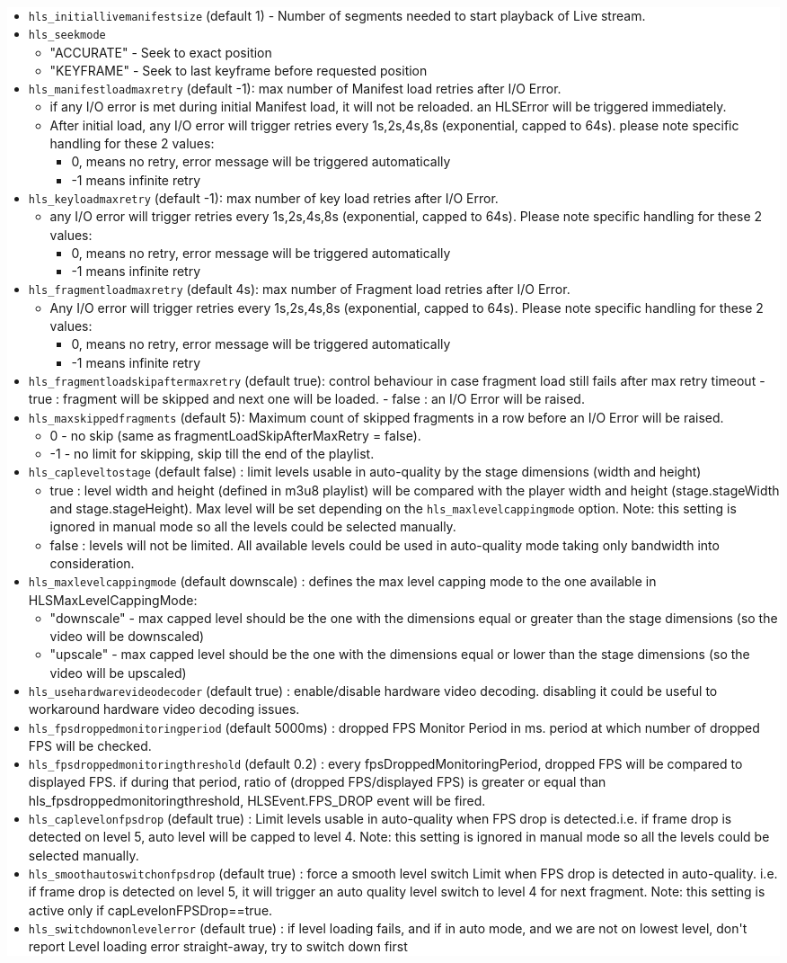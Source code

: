   - `hls_initiallivemanifestsize` (default 1) - Number of segments needed to start playback of Live stream.
  - `hls_seekmode`
    - "ACCURATE" - Seek to exact position
    - "KEYFRAME" - Seek to last keyframe before requested position
  - `hls_manifestloadmaxretry` (default -1): max number of Manifest load retries after I/O Error.
    - if any I/O error is met during initial Manifest load, it will not be reloaded. an HLSError will be triggered immediately.
    - After initial load, any I/O error will trigger retries every 1s,2s,4s,8s (exponential, capped to 64s).  please note specific handling for these 2 values:
        - 0, means no retry, error message will be triggered automatically
        - -1 means infinite retry
  - `hls_keyloadmaxretry` (default -1): max number of key load retries after I/O Error.
    - any I/O error will trigger retries every 1s,2s,4s,8s (exponential, capped to 64s).  Please note specific handling for these 2 values:
        - 0, means no retry, error message will be triggered automatically
        - -1 means infinite retry
  - `hls_fragmentloadmaxretry` (default 4s): max number of Fragment load retries after I/O Error. 
    - Any I/O error will trigger retries every 1s,2s,4s,8s (exponential, capped to 64s). Please note specific handling for these 2 values:
        - 0, means no retry, error message will be triggered automatically
        - -1 means infinite retry
  - `hls_fragmentloadskipaftermaxretry` (default true): control behaviour in case fragment load still fails after max retry timeout
        - true : fragment will be skipped and next one will be loaded.
        - false : an I/O Error will be raised.
  - `hls_maxskippedfragments` (default 5): Maximum count of skipped fragments in a row before an I/O Error will be raised.
    - 0 - no skip (same as fragmentLoadSkipAfterMaxRetry = false).
    - -1 - no limit for skipping, skip till the end of the playlist.
  - `hls_capleveltostage` (default false) : limit levels usable in auto-quality by the stage dimensions (width and height)
    - true : level width and height (defined in m3u8 playlist) will be compared with the player width and height (stage.stageWidth and stage.stageHeight). Max level will be set depending on the `hls_maxlevelcappingmode` option. Note: this setting is ignored in manual mode so all the levels could be selected manually.
    - false : levels will not be limited. All available levels could be used in auto-quality mode taking only bandwidth into consideration.
  - `hls_maxlevelcappingmode` (default downscale) : defines the max level capping mode to the one available in HLSMaxLevelCappingMode:
    - "downscale" - max capped level should be the one with the dimensions equal or greater than the stage dimensions (so the video will be downscaled)
    - "upscale" - max capped level should be the one with the dimensions equal or lower than the stage dimensions (so the video will be upscaled)
  - `hls_usehardwarevideodecoder` (default true) : enable/disable hardware video decoding. disabling it could be useful to workaround hardware video decoding issues.
  - `hls_fpsdroppedmonitoringperiod` (default 5000ms) : dropped FPS Monitor Period in ms. period at which number of dropped FPS will be checked.
  - `hls_fpsdroppedmonitoringthreshold` (default 0.2) : every fpsDroppedMonitoringPeriod, dropped FPS will be compared to displayed FPS. if during that period, ratio of (dropped FPS/displayed FPS) is greater or equal than hls_fpsdroppedmonitoringthreshold, HLSEvent.FPS_DROP event will be fired.
  - `hls_caplevelonfpsdrop` (default true) : Limit levels usable in auto-quality when FPS drop is detected.i.e. if frame drop is detected on level 5, auto level will be capped to level 4. Note: this setting is ignored in manual mode so all the levels could be selected manually.
  - `hls_smoothautoswitchonfpsdrop` (default true) : force a smooth level switch Limit when FPS drop is detected in auto-quality. i.e. if frame drop is detected on level 5, it will trigger an auto quality level switch to level 4 for next fragment. Note: this setting is active only if capLevelonFPSDrop==true.
  - `hls_switchdownonlevelerror` (default true) : if level loading fails, and if in auto mode, and we are not on lowest level, don't report Level loading error straight-away, try to switch down first

